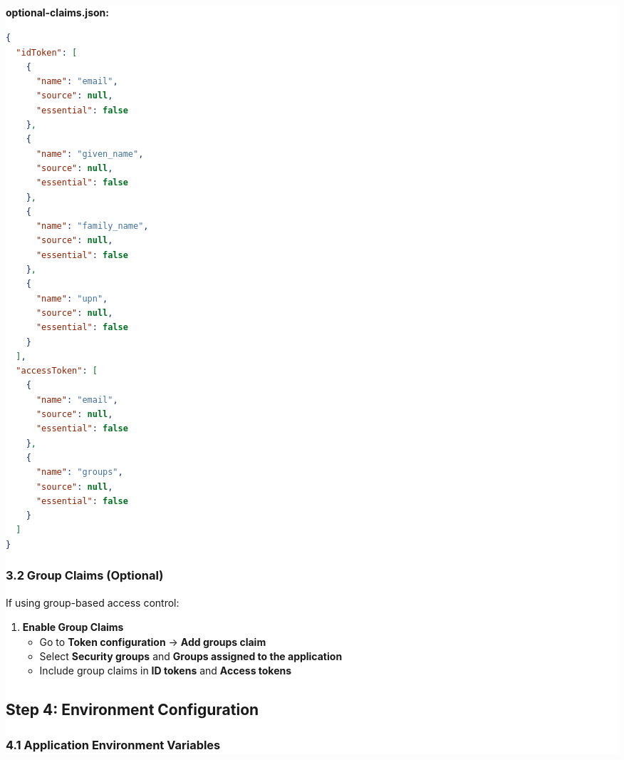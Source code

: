 **optional-claims.json:**
```json
{
  "idToken": [
    {
      "name": "email",
      "source": null,
      "essential": false
    },
    {
      "name": "given_name",
      "source": null,
      "essential": false
    },
    {
      "name": "family_name",
      "source": null,
      "essential": false
    },
    {
      "name": "upn",
      "source": null,
      "essential": false
    }
  ],
  "accessToken": [
    {
      "name": "email",
      "source": null,
      "essential": false
    },
    {
      "name": "groups",
      "source": null,
      "essential": false
    }
  ]
}
```

### 3.2 Group Claims (Optional)

If using group-based access control:

1. **Enable Group Claims**
   - Go to **Token configuration** → **Add groups claim**
   - Select **Security groups** and **Groups assigned to the application**
   - Include group claims in **ID tokens** and **Access tokens**

## Step 4: Environment Configuration

### 4.1 Application Environment Variables
